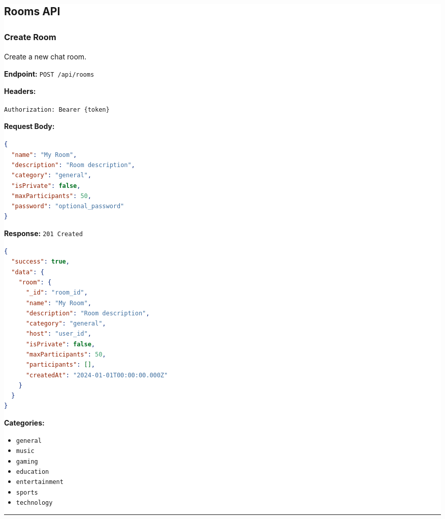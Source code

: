 
## Rooms API

### Create Room

Create a new chat room.

**Endpoint:** `POST /api/rooms`

**Headers:**
```
Authorization: Bearer {token}
```

**Request Body:**
```json
{
  "name": "My Room",
  "description": "Room description",
  "category": "general",
  "isPrivate": false,
  "maxParticipants": 50,
  "password": "optional_password"
}
```

**Response:** `201 Created`
```json
{
  "success": true,
  "data": {
    "room": {
      "_id": "room_id",
      "name": "My Room",
      "description": "Room description",
      "category": "general",
      "host": "user_id",
      "isPrivate": false,
      "maxParticipants": 50,
      "participants": [],
      "createdAt": "2024-01-01T00:00:00.000Z"
    }
  }
}
```

**Categories:**
- `general`
- `music`
- `gaming`
- `education`
- `entertainment`
- `sports`
- `technology`

---